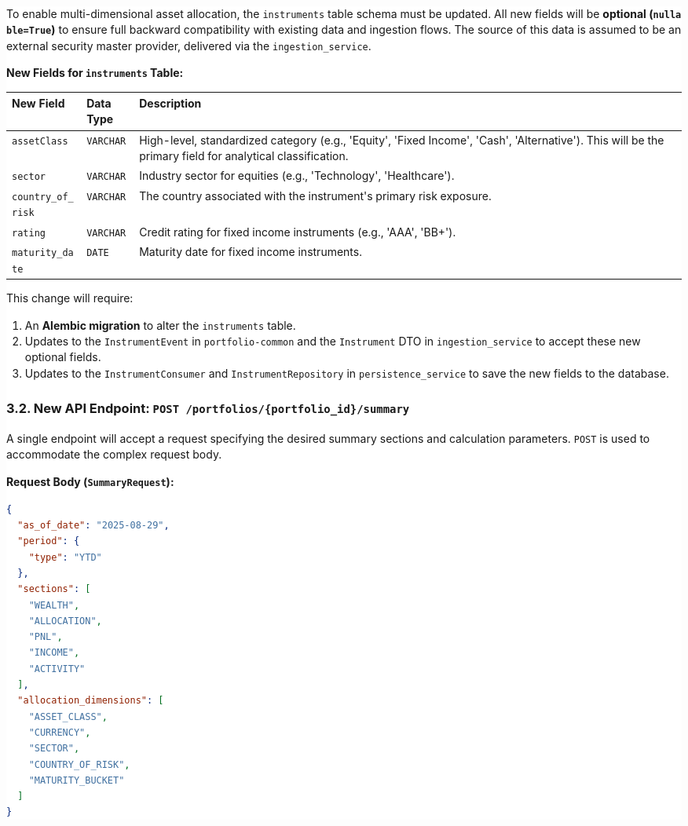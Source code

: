 To enable multi-dimensional asset allocation, the `instruments` table schema must be updated. All new fields will be **optional (`nullable=True`)** to ensure full backward compatibility with existing data and ingestion flows. The source of this data is assumed to be an external security master provider, delivered via the `ingestion_service`.

**New Fields for `instruments` Table:**

| New Field | Data Type | Description |
| :--- | :--- | :--- |
| `assetClass` | `VARCHAR` | High-level, standardized category (e.g., 'Equity', 'Fixed Income', 'Cash', 'Alternative'). This will be the primary field for analytical classification. |
| `sector` | `VARCHAR` | Industry sector for equities (e.g., 'Technology', 'Healthcare'). |
| `country_of_risk` | `VARCHAR` | The country associated with the instrument's primary risk exposure. |
| `rating` | `VARCHAR` | Credit rating for fixed income instruments (e.g., 'AAA', 'BB+'). |
| `maturity_date` | `DATE` | Maturity date for fixed income instruments. |

This change will require:

1.  An **Alembic migration** to alter the `instruments` table.
2.  Updates to the `InstrumentEvent` in `portfolio-common` and the `Instrument` DTO in `ingestion_service` to accept these new optional fields.
3.  Updates to the `InstrumentConsumer` and `InstrumentRepository` in `persistence_service` to save the new fields to the database.

### 3.2. New API Endpoint: `POST /portfolios/{portfolio_id}/summary`

A single endpoint will accept a request specifying the desired summary sections and calculation parameters. `POST` is used to accommodate the complex request body.

**Request Body (`SummaryRequest`):**

```json
{
  "as_of_date": "2025-08-29",
  "period": {
    "type": "YTD"
  },
  "sections": [
    "WEALTH",
    "ALLOCATION",
    "PNL",
    "INCOME",
    "ACTIVITY"
  ],
  "allocation_dimensions": [
    "ASSET_CLASS",
    "CURRENCY",
    "SECTOR",
    "COUNTRY_OF_RISK",
    "MATURITY_BUCKET"
  ]
}
```
